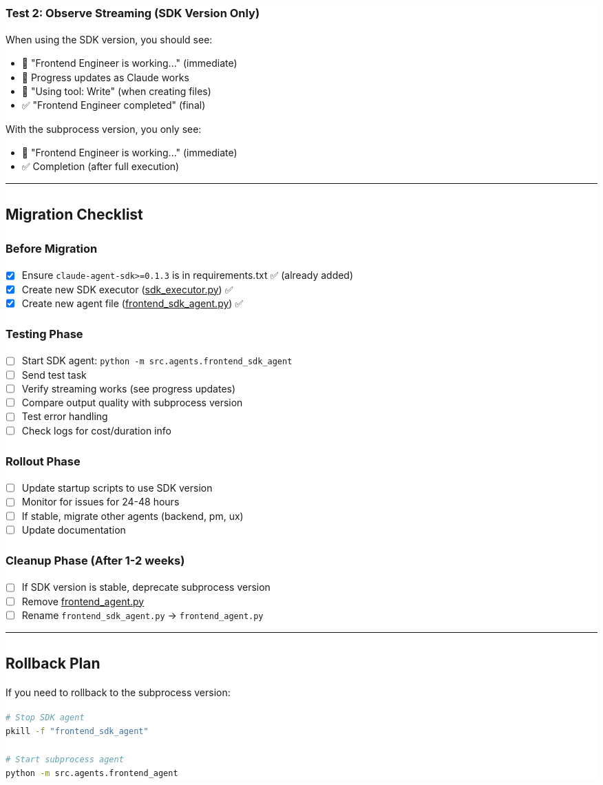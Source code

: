 ### Test 2: Observe Streaming (SDK Version Only)

When using the SDK version, you should see:
- 🔧 "Frontend Engineer is working..." (immediate)
- 📝 Progress updates as Claude works
- 🔧 "Using tool: Write" (when creating files)
- ✅ "Frontend Engineer completed" (final)

With the subprocess version, you only see:
- 🔧 "Frontend Engineer is working..." (immediate)
- ✅ Completion (after full execution)

---

## Migration Checklist

### Before Migration
- [x] Ensure `claude-agent-sdk>=0.1.3` is in requirements.txt ✅ (already added)
- [x] Create new SDK executor ([sdk_executor.py](src/agents/sdk_executor.py)) ✅
- [x] Create new agent file ([frontend_sdk_agent.py](src/agents/frontend_sdk_agent.py)) ✅

### Testing Phase
- [ ] Start SDK agent: `python -m src.agents.frontend_sdk_agent`
- [ ] Send test task
- [ ] Verify streaming works (see progress updates)
- [ ] Compare output quality with subprocess version
- [ ] Test error handling
- [ ] Check logs for cost/duration info

### Rollout Phase
- [ ] Update startup scripts to use SDK version
- [ ] Monitor for issues for 24-48 hours
- [ ] If stable, migrate other agents (backend, pm, ux)
- [ ] Update documentation

### Cleanup Phase (After 1-2 weeks)
- [ ] If SDK version is stable, deprecate subprocess version
- [ ] Remove [frontend_agent.py](src/agents/frontend_agent.py)
- [ ] Rename `frontend_sdk_agent.py` → `frontend_agent.py`

---

## Rollback Plan

If you need to rollback to the subprocess version:

```bash
# Stop SDK agent
pkill -f "frontend_sdk_agent"

# Start subprocess agent
python -m src.agents.frontend_agent
```
